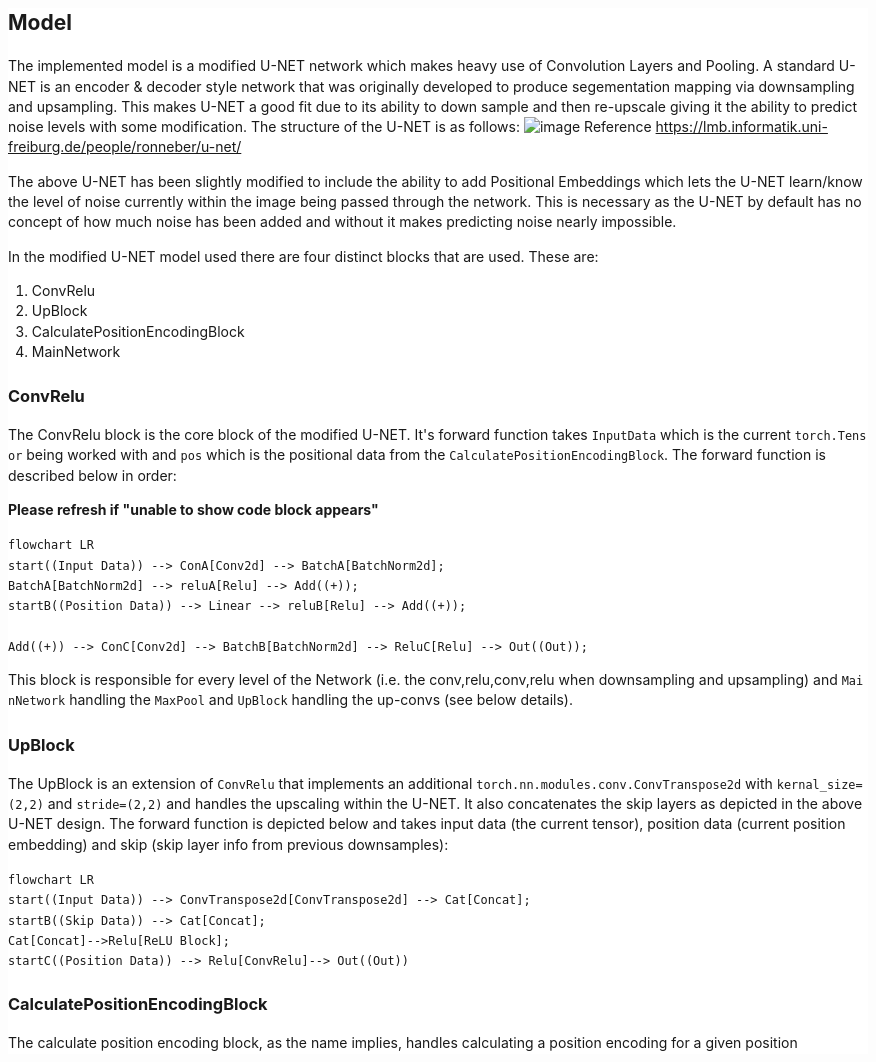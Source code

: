 ## Model
The implemented model is a modified U-NET network which makes heavy use of Convolution Layers and Pooling. A standard U-NET is an encoder & decoder style network that was originally developed to produce segementation mapping via downsampling and upsampling. 
This makes U-NET a good fit due to its ability to down sample and then re-upscale giving it the ability to predict noise levels with some
modification. The structure of the U-NET is as follows:
![image](images/UNET_structure.png)
Reference https://lmb.informatik.uni-freiburg.de/people/ronneber/u-net/

The above U-NET has been slightly modified to include the ability to add Positional Embeddings which lets the U-NET
learn/know the level of noise currently within the image being passed through the network. This is necessary
as the U-NET by default has no concept of how much noise has been added and without it makes predicting noise
nearly impossible.

In the modified U-NET model used there are four distinct blocks that are used. These are:
1. ConvRelu
2. UpBlock
3. CalculatePositionEncodingBlock
4. MainNetwork

### ConvRelu
The ConvRelu block is the core block of the modified U-NET. It's forward function takes `InputData` which is the current
`torch.Tensor` being worked with and `pos` which is the positional data from the `CalculatePositionEncodingBlock`. 
The forward function is described below in order:

**Please refresh if "unable to show code block appears"**
```mermaid
flowchart LR
start((Input Data)) --> ConA[Conv2d] --> BatchA[BatchNorm2d];
BatchA[BatchNorm2d] --> reluA[Relu] --> Add((+));
startB((Position Data)) --> Linear --> reluB[Relu] --> Add((+));

Add((+)) --> ConC[Conv2d] --> BatchB[BatchNorm2d] --> ReluC[Relu] --> Out((Out));
```
This block is responsible for every level of the Network (i.e. the conv,relu,conv,relu when downsampling and upsampling) and `MainNetwork` handling
the `MaxPool` and `UpBlock` handling the up-convs (see below details).

### UpBlock
The UpBlock is an extension of `ConvRelu` that implements an additional `torch.nn.modules.conv.ConvTranspose2d` with
`kernal_size=(2,2)` and `stride=(2,2)` and handles the upscaling within the U-NET. It also concatenates the skip
layers as depicted in the above U-NET design. The forward function is depicted below and takes input data 
(the current tensor), position data (current position embedding) and skip (skip layer info from previous downsamples):
```mermaid
flowchart LR
start((Input Data)) --> ConvTranspose2d[ConvTranspose2d] --> Cat[Concat];
startB((Skip Data)) --> Cat[Concat];
Cat[Concat]-->Relu[ReLU Block];
startC((Position Data)) --> Relu[ConvRelu]--> Out((Out))
```
### CalculatePositionEncodingBlock
The calculate position encoding block, as the name implies, handles calculating a position encoding for a given position